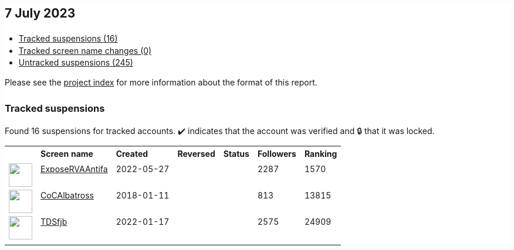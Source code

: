 ##  7 July 2023

* [Tracked suspensions (16)](#tracked-suspensions)
* [Tracked screen name changes (0)](#tracked-screen-name-changes)
* [Untracked suspensions (245)](#untracked-suspensions)

Please see the [project index](https://github.com/travisbrown/twitter-watch) for more information about the format of this report.

### Tracked suspensions

Found 16 suspensions for tracked accounts.
  ✔️ indicates that the account was verified and 🔒 that it was locked.

<table>
    <tr>
        <th></th>
        <th align="left">Screen name</th>
        <th align="left">Created</th>
        <th align="left">Reversed</th>
        <th align="left">Status</th>
        <th align="left">Followers</th>
        <th align="left">Ranking</th></tr>
    </tr>
        <tr>
            <td><a href="https://twitter.com/intent/user?user_id=1529977055517065221">
                <img src="https://pbs.twimg.com/profile_images/1593909364456407040/B_PuCboF_normal.jpg" width="40px" height="40px" align="center"/></a>
            </td>
            <td>
                <a href="https://twitter.com/ExposeRVAAntifa">ExposeRVAAntifa</a></td>
            <td>2022-05-27</td>
            <td></td>
            <td align="center"></td>
            <td>2287</td>
            <td>1570</td>
        </tr>
        <tr>
            <td><a href="https://twitter.com/intent/user?user_id=951571556265807872">
                <img src="https://pbs.twimg.com/profile_images/1397949510572285955/-ll30Zsx_normal.jpg" width="40px" height="40px" align="center"/></a>
            </td>
            <td>
                <a href="https://twitter.com/CoCAlbatross">CoCAlbatross</a></td>
            <td>2018-01-11</td>
            <td></td>
            <td align="center"></td>
            <td>813</td>
            <td>13815</td>
        </tr>
        <tr>
            <td><a href="https://twitter.com/intent/user?user_id=1482870300404551683">
                <img src="https://pbs.twimg.com/profile_images/1532530835806625811/6gxzUEMS_normal.jpg" width="40px" height="40px" align="center"/></a>
            </td>
            <td>
                <a href="https://twitter.com/TDSfjb">TDSfjb</a></td>
            <td>2022-01-17</td>
            <td></td>
            <td align="center"></td>
            <td>2575</td>
            <td>24909</td>
        </tr>
        <tr>
            <td><a href="https://twitter.com/intent/user?user_id=4840461364">